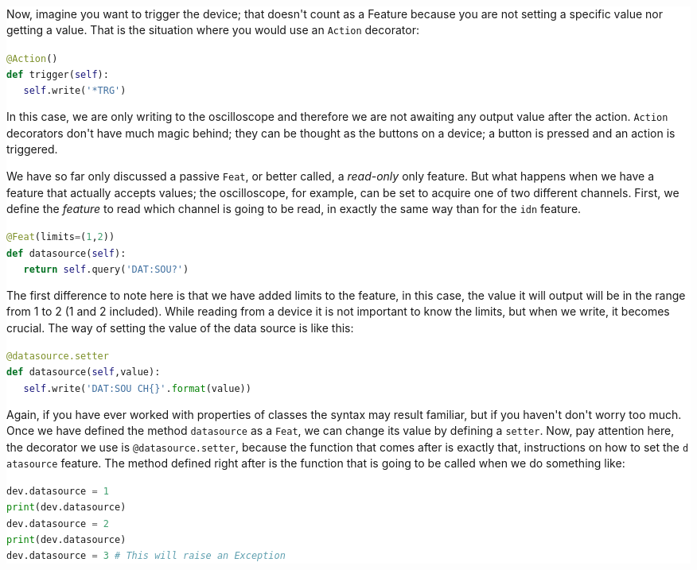 Now, imagine you want to trigger the device; that doesn't count as a
Feature because you are not setting a specific value nor getting a
value. That is the situation where you would use an `Action` decorator:

```python
@Action()
def trigger(self):
   self.write('*TRG')
```

In this case, we are only writing to the oscilloscope and therefore we
are not awaiting any output value after the action. `Action` decorators
don't have much magic behind; they can be thought as the buttons on a
device; a button is pressed and an action is triggered.

We have so far only discussed a passive `Feat`, or better called, a
*read-only* only feature. But what happens when we have a feature that
actually accepts values; the oscilloscope, for example, can be set to
acquire one of two different channels. First, we define the *feature* to
read which channel is going to be read, in exactly the same way than for
the `idn` feature.

```python
@Feat(limits=(1,2))
def datasource(self):
   return self.query('DAT:SOU?')
```

The first difference to note here is that we have added limits to the
feature, in this case, the value it will output will be in the range
from 1 to 2 (1 and 2 included). While reading from a device it is not
important to know the limits, but when we write, it becomes crucial. The
way of setting the value of the data source is like this:

```python
@datasource.setter
def datasource(self,value):
   self.write('DAT:SOU CH{}'.format(value))
```

Again, if you have ever worked with properties of classes the syntax may
result familiar, but if you haven't don't worry too much. Once we have
defined the method `datasource` as a `Feat`, we can change its value by
defining a `setter`. Now, pay attention here, the decorator we use is
`@datasource.setter`, because the function that comes after is exactly
that, instructions on how to set the `datasource` feature. The method
defined right after is the function that is going to be called when we
do something like:

```python
dev.datasource = 1
print(dev.datasource)
dev.datasource = 2
print(dev.datasource)
dev.datasource = 3 # This will raise an Exception
```
